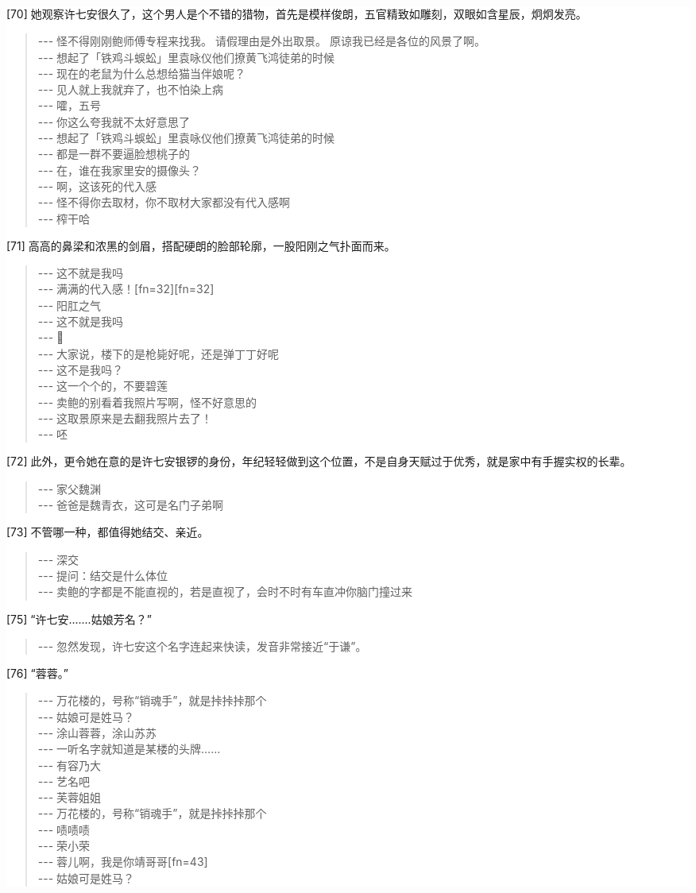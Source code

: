[70] 她观察许七安很久了，这个男人是个不错的猎物，首先是模样俊朗，五官精致如雕刻，双眼如含星辰，炯炯发亮。
>--- 怪不得刚刚鲍师傅专程来找我。
请假理由是外出取景。
原谅我已经是各位的风景了啊。<br>
>--- 想起了「铁鸡斗蜈蚣」里袁咏仪他们撩黄飞鸿徒弟的时候<br>
>--- 现在的老鼠为什么总想给猫当伴娘呢？<br>
>--- 见人就上我就弃了，也不怕染上病<br>
>--- 嚯，五号<br>
>--- 你这么夸我就不太好意思了<br>
>--- 想起了「铁鸡斗蜈蚣」里袁咏仪他们撩黄飞鸿徒弟的时候<br>
>--- 都是一群不要逼脸想桃子的<br>
>--- 在，谁在我家里安的摄像头？<br>
>--- 啊，这该死的代入感<br>
>--- 怪不得你去取材，你不取材大家都没有代入感啊<br>
>--- 榨干哈<br>

[71] 高高的鼻梁和浓黑的剑眉，搭配硬朗的脸部轮廓，一股阳刚之气扑面而来。
>--- 这不就是我吗<br>
>--- 满满的代入感！[fn=32][fn=32]<br>
>--- 阳肛之气<br>
>--- 这不就是我吗<br>
>--- 🍑<br>
>--- 大家说，楼下的是枪毙好呢，还是弹丁丁好呢<br>
>--- 这不是我吗？<br>
>--- 这一个个的，不要碧莲<br>
>--- 卖鲍的别看着我照片写啊，怪不好意思的<br>
>--- 这取景原来是去翻我照片去了！<br>
>--- 呸<br>

[72] 此外，更令她在意的是许七安银锣的身份，年纪轻轻做到这个位置，不是自身天赋过于优秀，就是家中有手握实权的长辈。
>--- 家父魏渊<br>
>--- 爸爸是魏青衣，这可是名门子弟啊<br>

[73] 不管哪一种，都值得她结交、亲近。
>--- 深交<br>
>--- 提问：结交是什么体位<br>
>--- 卖鲍的字都是不能直视的，若是直视了，会时不时有车直冲你脑门撞过来<br>

[75] “许七安.......姑娘芳名？”
>--- 忽然发现，许七安这个名字连起来快读，发音非常接近“于谦”。<br>

[76] “蓉蓉。”
>--- 万花楼的，号称“销魂手”，就是挊挊挊那个<br>
>--- 姑娘可是姓马？<br>
>--- 涂山蓉蓉，涂山苏苏<br>
>--- 一听名字就知道是某楼的头牌……<br>
>--- 有容乃大<br>
>--- 艺名吧<br>
>--- 芙蓉姐姐<br>
>--- 万花楼的，号称“销魂手”，就是挊挊挊那个<br>
>--- 啧啧啧<br>
>--- 荣小荣<br>
>--- 蓉儿啊，我是你靖哥哥[fn=43]<br>
>--- 姑娘可是姓马？<br>
